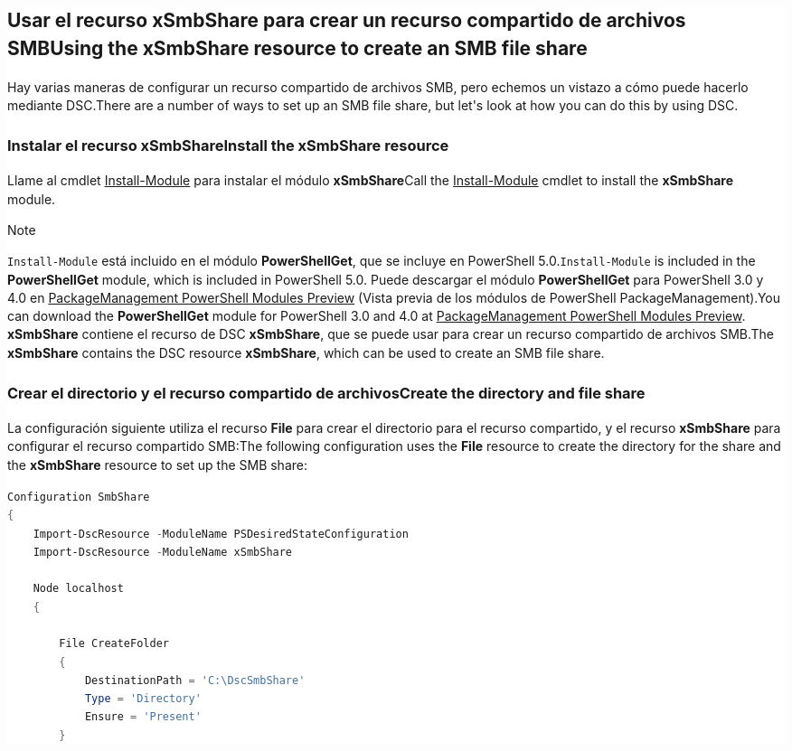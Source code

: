 ## <a name="using-the-xsmbshare-resource-to-create-an-smb-file-share"></a><span data-ttu-id="69977-111">Usar el recurso xSmbShare para crear un recurso compartido de archivos SMB</span><span class="sxs-lookup"><span data-stu-id="69977-111">Using the xSmbShare resource to create an SMB file share</span></span>

<span data-ttu-id="69977-112">Hay varias maneras de configurar un recurso compartido de archivos SMB, pero echemos un vistazo a cómo puede hacerlo mediante DSC.</span><span class="sxs-lookup"><span data-stu-id="69977-112">There are a number of ways to set up an SMB file share, but let's look at how you can do this by using DSC.</span></span>

### <a name="install-the-xsmbshare-resource"></a><span data-ttu-id="69977-113">Instalar el recurso xSmbShare</span><span class="sxs-lookup"><span data-stu-id="69977-113">Install the xSmbShare resource</span></span>

<span data-ttu-id="69977-114">Llame al cmdlet [Install-Module](/powershell/module/PowershellGet/Install-Module) para instalar el módulo **xSmbShare**</span><span class="sxs-lookup"><span data-stu-id="69977-114">Call the [Install-Module](/powershell/module/PowershellGet/Install-Module) cmdlet to install the **xSmbShare** module.</span></span>

> [!NOTE]
> <span data-ttu-id="69977-115">`Install-Module` está incluido en el módulo **PowerShellGet**, que se incluye en PowerShell 5.0.</span><span class="sxs-lookup"><span data-stu-id="69977-115">`Install-Module` is included in the **PowerShellGet** module, which is included in PowerShell 5.0.</span></span> <span data-ttu-id="69977-116">Puede descargar el módulo **PowerShellGet** para PowerShell 3.0 y 4.0 en [PackageManagement PowerShell Modules Preview](https://www.microsoft.com/en-us/download/details.aspx?id=49186) (Vista previa de los módulos de PowerShell PackageManagement).</span><span class="sxs-lookup"><span data-stu-id="69977-116">You can download the **PowerShellGet** module for PowerShell 3.0 and 4.0 at [PackageManagement PowerShell Modules Preview](https://www.microsoft.com/en-us/download/details.aspx?id=49186).</span></span>
> <span data-ttu-id="69977-117">**xSmbShare** contiene el recurso de DSC **xSmbShare**, que se puede usar para crear un recurso compartido de archivos SMB.</span><span class="sxs-lookup"><span data-stu-id="69977-117">The **xSmbShare** contains the DSC resource **xSmbShare**, which can be used to create an SMB file share.</span></span>

### <a name="create-the-directory-and-file-share"></a><span data-ttu-id="69977-118">Crear el directorio y el recurso compartido de archivos</span><span class="sxs-lookup"><span data-stu-id="69977-118">Create the directory and file share</span></span>

<span data-ttu-id="69977-119">La configuración siguiente utiliza el recurso **File** para crear el directorio para el recurso compartido, y el recurso **xSmbShare** para configurar el recurso compartido SMB:</span><span class="sxs-lookup"><span data-stu-id="69977-119">The following configuration uses the **File** resource to create the directory for the share and the **xSmbShare** resource to set up the SMB share:</span></span>

```powershell
Configuration SmbShare
{
    Import-DscResource -ModuleName PSDesiredStateConfiguration
    Import-DscResource -ModuleName xSmbShare

    Node localhost
    {

        File CreateFolder
        {
            DestinationPath = 'C:\DscSmbShare'
            Type = 'Directory'
            Ensure = 'Present'
        }
```